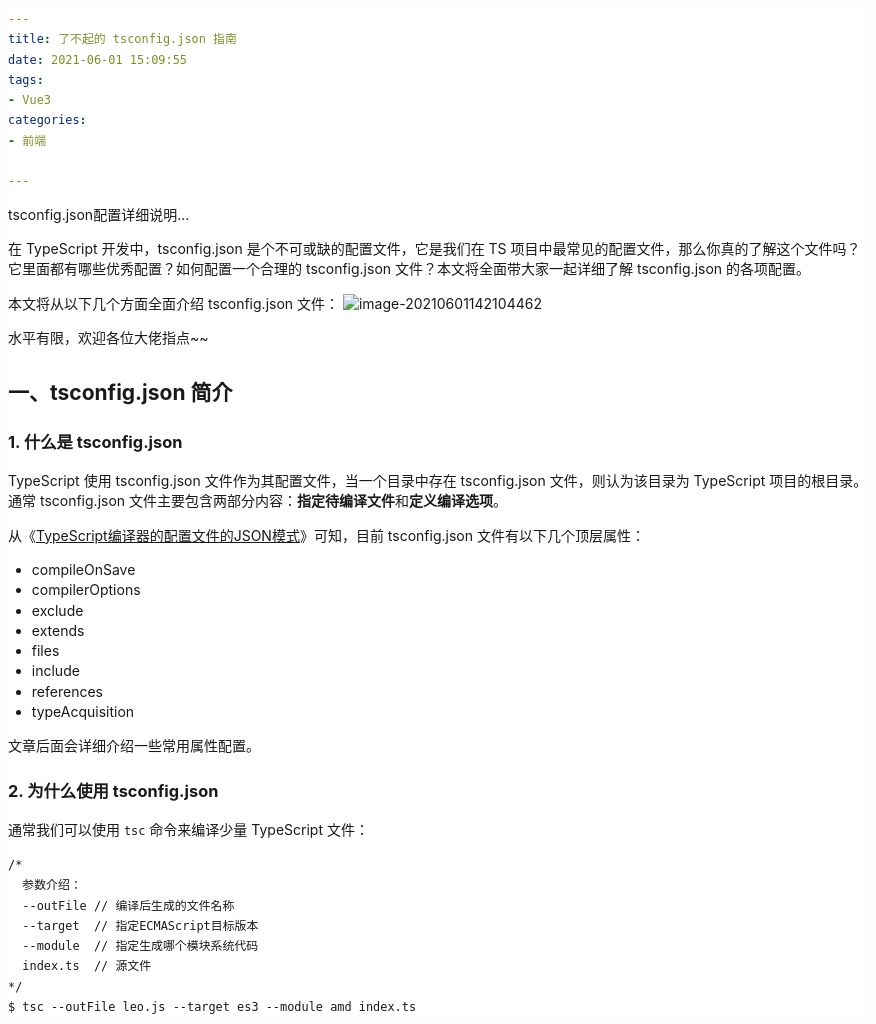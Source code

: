 ```yaml
---
title: 了不起的 tsconfig.json 指南
date: 2021-06-01 15:09:55
tags:
- Vue3
categories:
- 前端

---
```

tsconfig.json配置详细说明...

在 TypeScript 开发中，tsconfig.json 是个不可或缺的配置文件，它是我们在 TS 项目中最常见的配置文件，那么你真的了解这个文件吗？它里面都有哪些优秀配置？如何配置一个合理的 tsconfig.json 文件？本文将全面带大家一起详细了解 tsconfig.json 的各项配置。

本文将从以下几个方面全面介绍 tsconfig.json 文件：
![image-20210601142104462](https://cdn.jsdelivr.net/gh/houpai/hp-cdn@latest/picGo/image-20210601142104462.png)


水平有限，欢迎各位大佬指点~~

## 一、tsconfig.json 简介



### 1. 什么是 tsconfig.json

TypeScript 使用 tsconfig.json 文件作为其配置文件，当一个目录中存在 tsconfig.json 文件，则认为该目录为 TypeScript 项目的根目录。
通常 tsconfig.json 文件主要包含两部分内容：**指定待编译文件**和**定义编译选项**。


从《[TypeScript编译器的配置文件的JSON模式](http://json.schemastore.org/tsconfig)》可知，目前 tsconfig.json 文件有以下几个顶层属性：

- compileOnSave
- compilerOptions
- exclude
- extends
- files
- include
- references
- typeAcquisition


文章后面会详细介绍一些常用属性配置。



### 2. 为什么使用 tsconfig.json

通常我们可以使用 `tsc` 命令来编译少量 TypeScript 文件：

```
/*
  参数介绍：
  --outFile // 编译后生成的文件名称
  --target  // 指定ECMAScript目标版本
  --module  // 指定生成哪个模块系统代码
  index.ts  // 源文件
*/
$ tsc --outFile leo.js --target es3 --module amd index.ts
```
